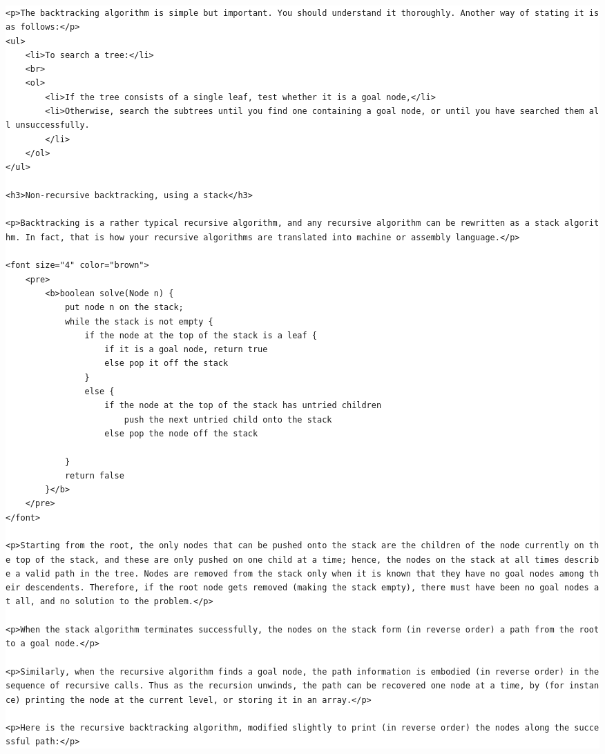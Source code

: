     <p>The backtracking algorithm is simple but important. You should understand it thoroughly. Another way of stating it is as follows:</p>
    <ul>
        <li>To search a tree:</li>
        <br>
        <ol>
            <li>If the tree consists of a single leaf, test whether it is a goal node,</li>
            <li>Otherwise, search the subtrees until you find one containing a goal node, or until you have searched them all unsuccessfully.
            </li>
        </ol>
    </ul>

    <h3>Non-recursive backtracking, using a stack</h3>

    <p>Backtracking is a rather typical recursive algorithm, and any recursive algorithm can be rewritten as a stack algorithm. In fact, that is how your recursive algorithms are translated into machine or assembly language.</p>

    <font size="4" color="brown">
        <pre>
            <b>boolean solve(Node n) {
                put node n on the stack;
                while the stack is not empty {
                    if the node at the top of the stack is a leaf {
                        if it is a goal node, return true
                        else pop it off the stack
                    }
                    else {
                        if the node at the top of the stack has untried children
                            push the next untried child onto the stack
                        else pop the node off the stack
            
                }
                return false
            }</b>
        </pre>
    </font>

    <p>Starting from the root, the only nodes that can be pushed onto the stack are the children of the node currently on the top of the stack, and these are only pushed on one child at a time; hence, the nodes on the stack at all times describe a valid path in the tree. Nodes are removed from the stack only when it is known that they have no goal nodes among their descendents. Therefore, if the root node gets removed (making the stack empty), there must have been no goal nodes at all, and no solution to the problem.</p>

    <p>When the stack algorithm terminates successfully, the nodes on the stack form (in reverse order) a path from the root to a goal node.</p>

    <p>Similarly, when the recursive algorithm finds a goal node, the path information is embodied (in reverse order) in the sequence of recursive calls. Thus as the recursion unwinds, the path can be recovered one node at a time, by (for instance) printing the node at the current level, or storing it in an array.</p>

    <p>Here is the recursive backtracking algorithm, modified slightly to print (in reverse order) the nodes along the successful path:</p>

